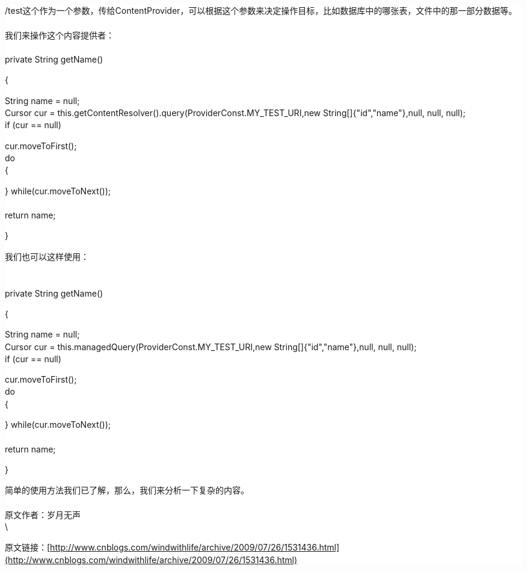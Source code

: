 /test这个作为一个参数，传给ContentProvider，可以根据这个参数来决定操作目标，比如数据库中的哪张表，文件中的那一部分数据等。\
 \
 我们来操作这个内容提供者：\
 \
 private String getName()

{

String name = null; \
 Cursor cur =
this.getContentResolver().query(ProviderConst.MY\_TEST\_URI,new
String[]{"id","name"},null, null, null);\
 if (cur == null)

cur.moveToFirst();\
 do\
 {

} while(cur.moveToNext()); \
 \
 return name;

}

我们也可以这样使用：\
 \
 \
 private String getName()

{

String name = null; \
 Cursor cur = this.managedQuery(ProviderConst.MY\_TEST\_URI,new
String[]{"id","name"},null, null, null);\
 if (cur == null)

cur.moveToFirst();\
 do\
 {

} while(cur.moveToNext()); \
 \
 return name;

}

简单的使用方法我们已了解，那么，我们来分析一下复杂的内容。\
 \
 原文作者：岁月无声\
 \

原文链接：[http://www.cnblogs.com/windwithlife/archive/2009/07/26/1531436.html](http://www.cnblogs.com/windwithlife/archive/2009/07/26/1531436.html)
